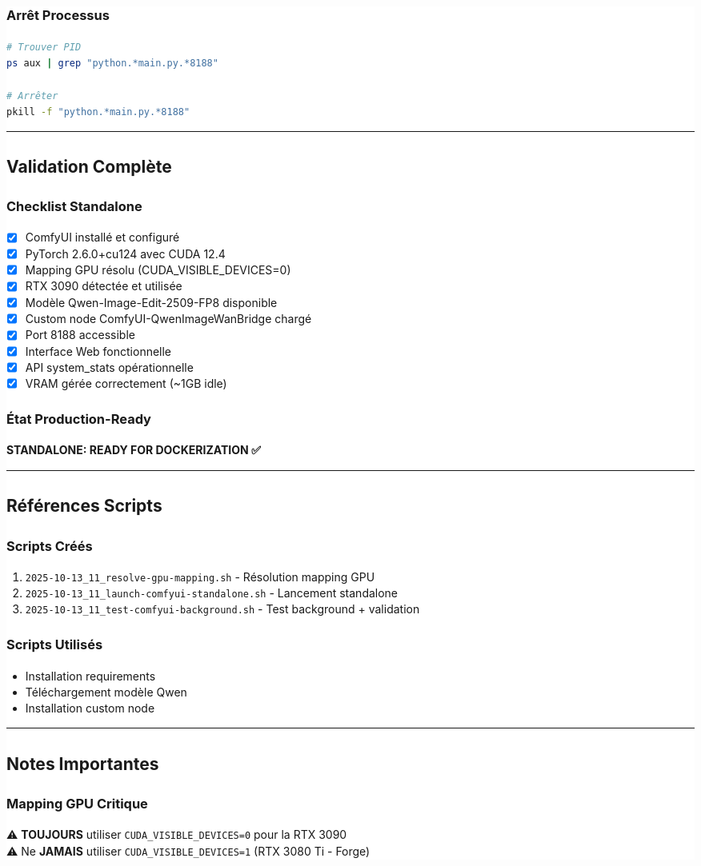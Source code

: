 ### Arrêt Processus
```bash
# Trouver PID
ps aux | grep "python.*main.py.*8188"

# Arrêter
pkill -f "python.*main.py.*8188"
```

---

## Validation Complète

### Checklist Standalone
- [x] ComfyUI installé et configuré
- [x] PyTorch 2.6.0+cu124 avec CUDA 12.4
- [x] Mapping GPU résolu (CUDA_VISIBLE_DEVICES=0)
- [x] RTX 3090 détectée et utilisée
- [x] Modèle Qwen-Image-Edit-2509-FP8 disponible
- [x] Custom node ComfyUI-QwenImageWanBridge chargé
- [x] Port 8188 accessible
- [x] Interface Web fonctionnelle
- [x] API system_stats opérationnelle
- [x] VRAM gérée correctement (~1GB idle)

### État Production-Ready
**STANDALONE: READY FOR DOCKERIZATION ✅**

---

## Références Scripts

### Scripts Créés
1. `2025-10-13_11_resolve-gpu-mapping.sh` - Résolution mapping GPU
2. `2025-10-13_11_launch-comfyui-standalone.sh` - Lancement standalone
3. `2025-10-13_11_test-comfyui-background.sh` - Test background + validation

### Scripts Utilisés
- Installation requirements
- Téléchargement modèle Qwen
- Installation custom node

---

## Notes Importantes

### Mapping GPU Critique
⚠️ **TOUJOURS** utiliser `CUDA_VISIBLE_DEVICES=0` pour la RTX 3090  
⚠️ Ne **JAMAIS** utiliser `CUDA_VISIBLE_DEVICES=1` (RTX 3080 Ti - Forge)

